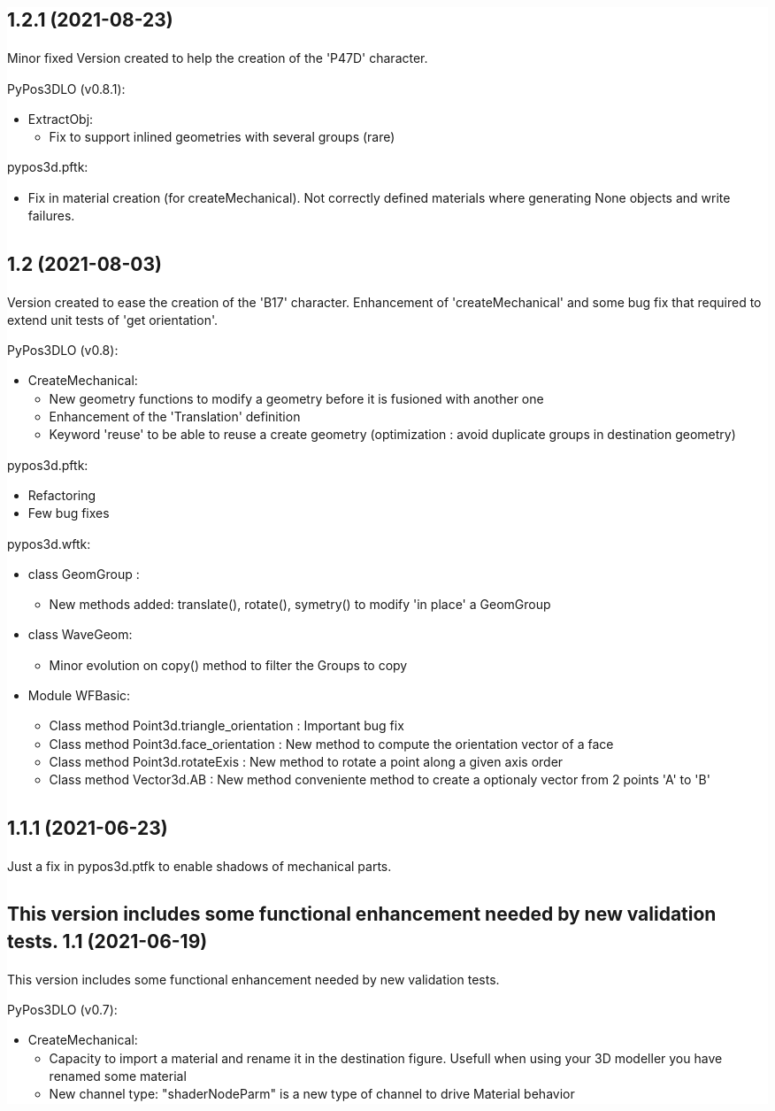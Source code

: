 1.2.1 (2021-08-23)
------------------
Minor fixed Version created to help the creation of the 'P47D' character.

PyPos3DLO (v0.8.1):
- ExtractObj:
  * Fix to support inlined geometries with several groups (rare)

pypos3d.pftk:
- Fix in material creation (for createMechanical). Not correctly defined materials
  where generating None objects and write failures.

1.2 (2021-08-03)
----------------
Version created to ease the creation of the 'B17' character.
Enhancement of 'createMechanical' and some bug fix that required to extend unit tests
of 'get orientation'.

PyPos3DLO (v0.8):
- CreateMechanical:
  * New geometry functions to modify a geometry before it is fusioned
    with another one
  * Enhancement of the 'Translation' definition
  * Keyword 'reuse' to be able to reuse a create geometry (optimization : avoid duplicate
    groups in destination geometry)

pypos3d.pftk:
- Refactoring
- Few bug fixes

pypos3d.wftk:
- class GeomGroup : 
  * New methods added\: translate(), rotate(), symetry() to modify 'in place' a GeomGroup

- class WaveGeom:
  * Minor evolution on copy() method to filter the Groups to copy

- Module WFBasic:
  * Class method Point3d.triangle_orientation : Important bug fix
  * Class method Point3d.face_orientation \: New method to compute the orientation vector of a face
  * Class method Point3d.rotateExis \: New method to rotate a point along a given axis order
  * Class method Vector3d.AB \: New method conveniente method to create a optionaly vector from 2 points 'A' to 'B'


1.1.1 (2021-06-23)
------------------
Just a fix in pypos3d.ptfk to enable shadows of mechanical parts.


This version includes some functional enhancement needed by new validation tests.
1.1 (2021-06-19)
------------------
This version includes some functional enhancement needed by new validation tests.


PyPos3DLO (v0.7):
- CreateMechanical:
  * Capacity to import a material and rename it in the destination figure. Usefull when using
    your 3D modeller you have renamed some material
  * New channel type: "shaderNodeParm" is a new type of channel to drive Material behavior
